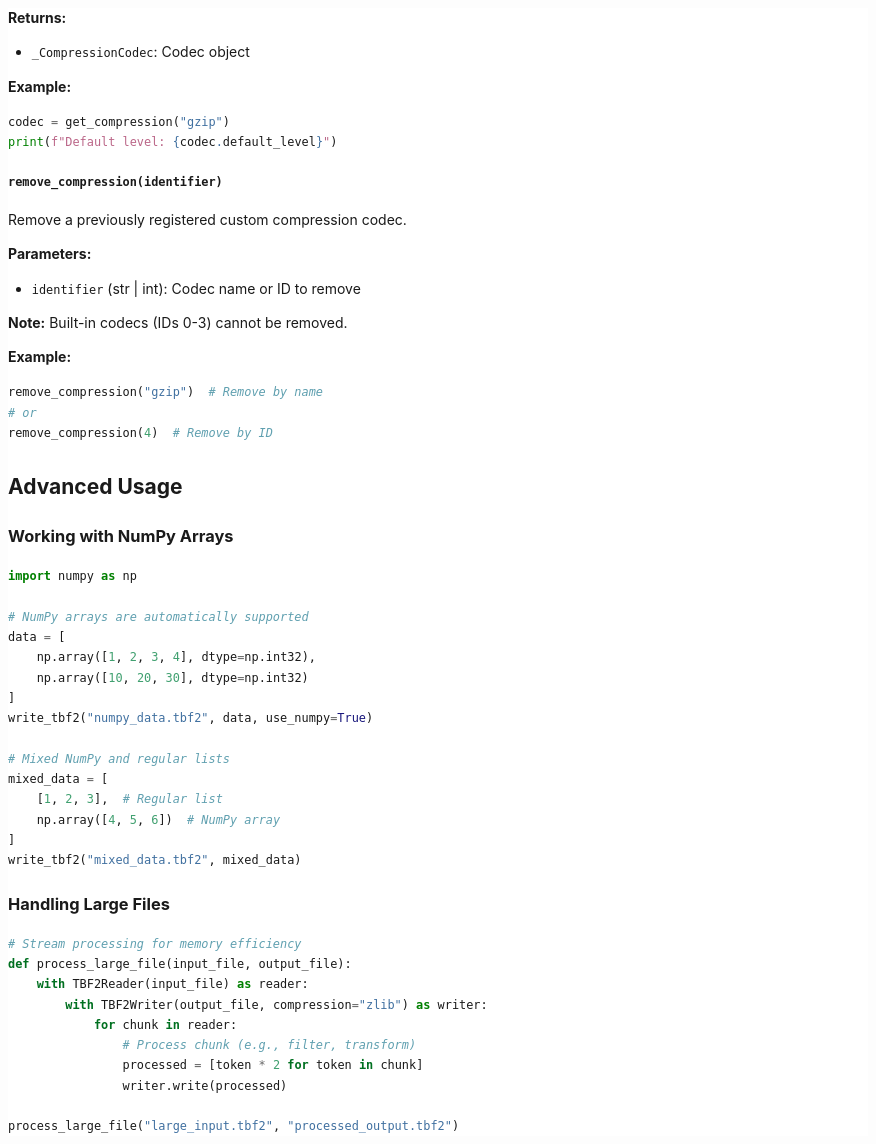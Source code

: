 **Returns:**
- `_CompressionCodec`: Codec object

**Example:**
```python
codec = get_compression("gzip")
print(f"Default level: {codec.default_level}")
```

#### `remove_compression(identifier)`

Remove a previously registered custom compression codec.

**Parameters:**
- `identifier` (str | int): Codec name or ID to remove

**Note:** Built-in codecs (IDs 0-3) cannot be removed.

**Example:**
```python
remove_compression("gzip")  # Remove by name
# or
remove_compression(4)  # Remove by ID
```

## Advanced Usage

### Working with NumPy Arrays

```python
import numpy as np

# NumPy arrays are automatically supported
data = [
    np.array([1, 2, 3, 4], dtype=np.int32),
    np.array([10, 20, 30], dtype=np.int32)
]
write_tbf2("numpy_data.tbf2", data, use_numpy=True)

# Mixed NumPy and regular lists
mixed_data = [
    [1, 2, 3],  # Regular list
    np.array([4, 5, 6])  # NumPy array
]
write_tbf2("mixed_data.tbf2", mixed_data)
```

### Handling Large Files

```python
# Stream processing for memory efficiency
def process_large_file(input_file, output_file):
    with TBF2Reader(input_file) as reader:
        with TBF2Writer(output_file, compression="zlib") as writer:
            for chunk in reader:
                # Process chunk (e.g., filter, transform)
                processed = [token * 2 for token in chunk]
                writer.write(processed)

process_large_file("large_input.tbf2", "processed_output.tbf2")
```
